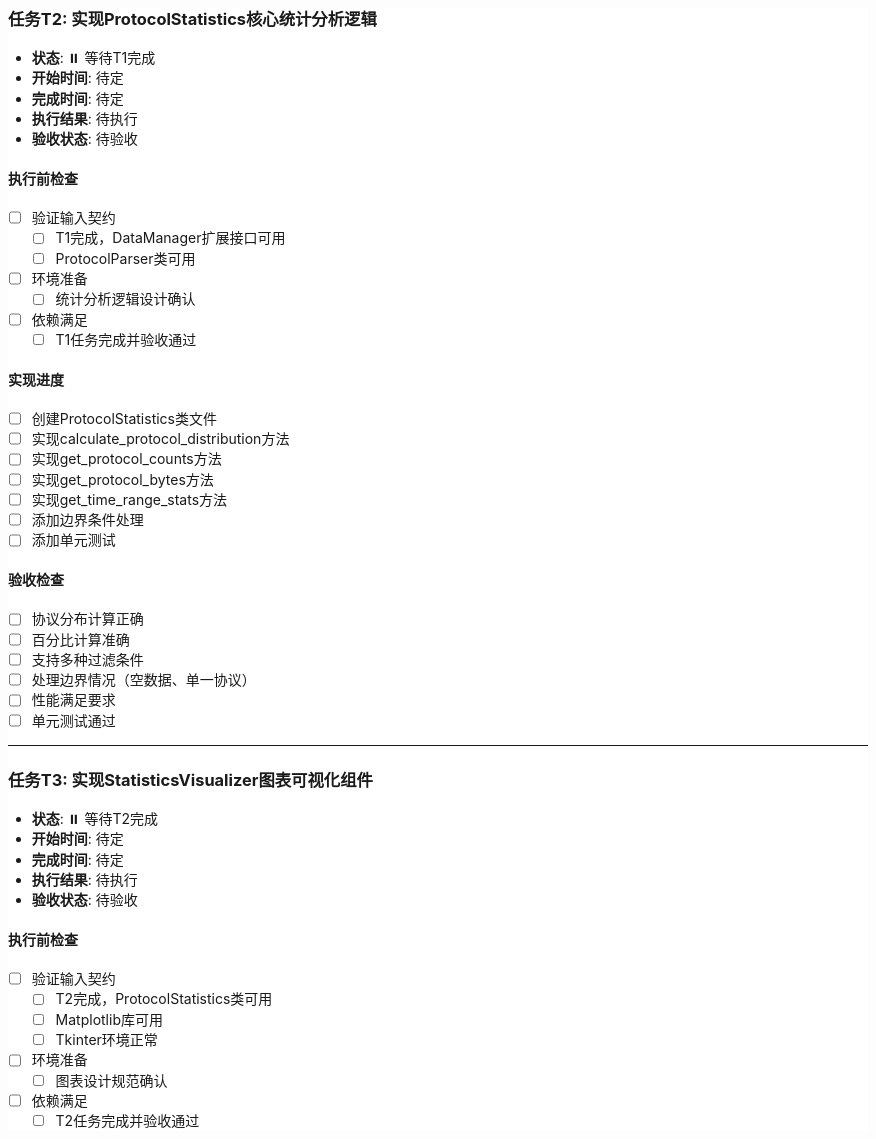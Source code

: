 
### 任务T2: 实现ProtocolStatistics核心统计分析逻辑
- **状态**: ⏸️ 等待T1完成
- **开始时间**: 待定
- **完成时间**: 待定
- **执行结果**: 待执行
- **验收状态**: 待验收

#### 执行前检查
- [ ] 验证输入契约
  - [ ] T1完成，DataManager扩展接口可用
  - [ ] ProtocolParser类可用
- [ ] 环境准备
  - [ ] 统计分析逻辑设计确认
- [ ] 依赖满足
  - [ ] T1任务完成并验收通过

#### 实现进度
- [ ] 创建ProtocolStatistics类文件
- [ ] 实现calculate_protocol_distribution方法
- [ ] 实现get_protocol_counts方法
- [ ] 实现get_protocol_bytes方法
- [ ] 实现get_time_range_stats方法
- [ ] 添加边界条件处理
- [ ] 添加单元测试

#### 验收检查
- [ ] 协议分布计算正确
- [ ] 百分比计算准确
- [ ] 支持多种过滤条件
- [ ] 处理边界情况（空数据、单一协议）
- [ ] 性能满足要求
- [ ] 单元测试通过

---

### 任务T3: 实现StatisticsVisualizer图表可视化组件
- **状态**: ⏸️ 等待T2完成
- **开始时间**: 待定
- **完成时间**: 待定
- **执行结果**: 待执行
- **验收状态**: 待验收

#### 执行前检查
- [ ] 验证输入契约
  - [ ] T2完成，ProtocolStatistics类可用
  - [ ] Matplotlib库可用
  - [ ] Tkinter环境正常
- [ ] 环境准备
  - [ ] 图表设计规范确认
- [ ] 依赖满足
  - [ ] T2任务完成并验收通过
